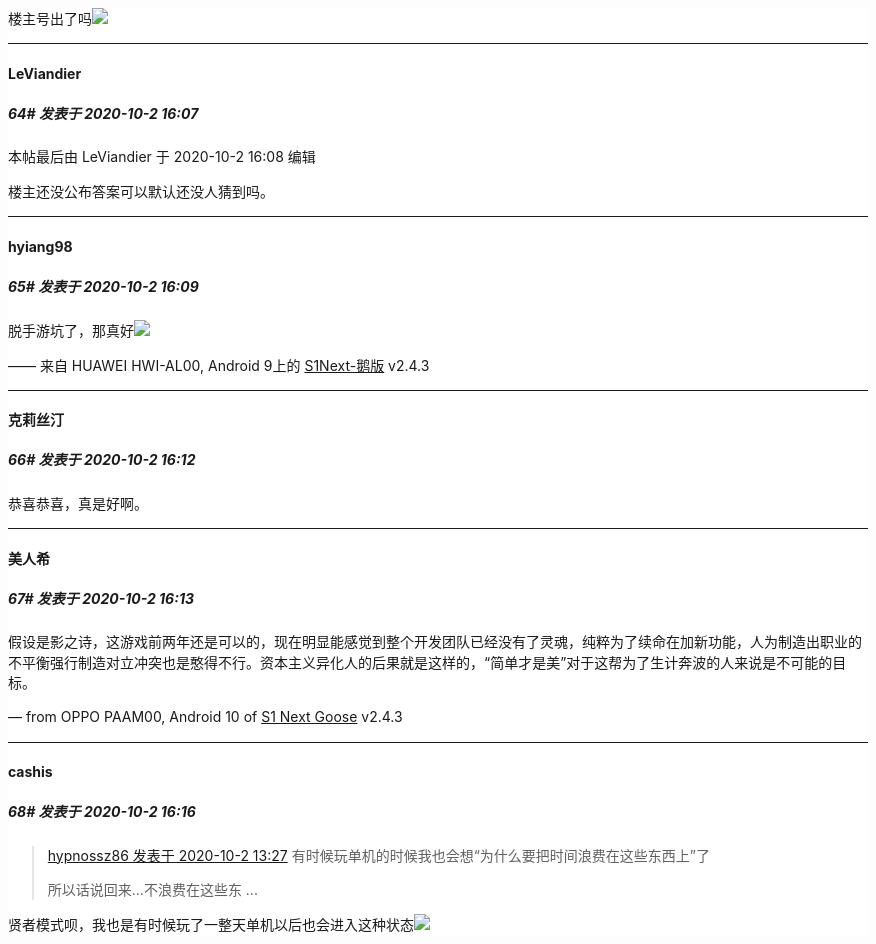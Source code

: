 楼主号出了吗<img src="https://static.saraba1st.com/image/smiley/face2017/033.png" referrerpolicy="no-referrer">


-----

####  LeViandier  
##### 64#       发表于 2020-10-2 16:07


 本帖最后由 LeViandier 于 2020-10-2 16:08 编辑 

楼主还没公布答案可以默认还没人猜到吗。


-----

####  hyiang98  
##### 65#       发表于 2020-10-2 16:09


脱手游坑了，那真好<img src="https://static.saraba1st.com/image/smiley/face2017/006.png" referrerpolicy="no-referrer">

—— 来自 HUAWEI HWI-AL00, Android 9上的 [S1Next-鹅版](https://github.com/ykrank/S1-Next/releases) v2.4.3


-----

####  克莉丝汀  
##### 66#       发表于 2020-10-2 16:12


恭喜恭喜，真是好啊。


-----

####  美人希  
##### 67#       发表于 2020-10-2 16:13


假设是影之诗，这游戏前两年还是可以的，现在明显能感觉到整个开发团队已经没有了灵魂，纯粹为了续命在加新功能，人为制造出职业的不平衡强行制造对立冲突也是憨得不行。资本主义异化人的后果就是这样的，“简单才是美”对于这帮为了生计奔波的人来说是不可能的目标。

— from OPPO PAAM00, Android 10 of [S1 Next Goose](https://pan.baidu.com/s/1mi43uRm) v2.4.3


-----

####  cashis  
##### 68#       发表于 2020-10-2 16:16


<blockquote><a href="httphttps://bbs.saraba1st.com/2b/forum.php?mod=redirect&amp;goto=findpost&amp;pid=48928607&amp;ptid=1963008" target="_blank">hypnossz86 发表于 2020-10-2 13:27</a>
有时候玩单机的时候我也会想“为什么要把时间浪费在这些东西上”了

所以话说回来...不浪费在这些东 ...</blockquote>
贤者模式呗，我也是有时候玩了一整天单机以后也会进入这种状态<img src="https://static.saraba1st.com/image/smiley/face2017/068.png" referrerpolicy="no-referrer">
